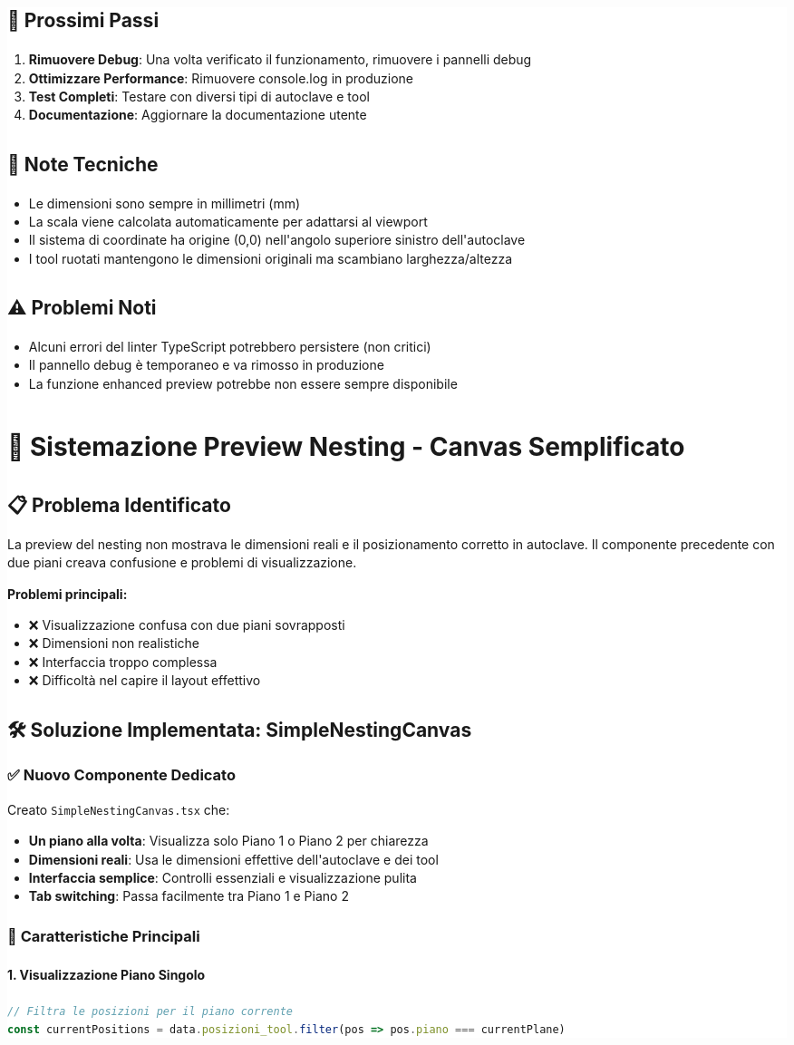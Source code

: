 ## 🔄 Prossimi Passi

1. **Rimuovere Debug**: Una volta verificato il funzionamento, rimuovere i pannelli debug
2. **Ottimizzare Performance**: Rimuovere console.log in produzione
3. **Test Completi**: Testare con diversi tipi di autoclave e tool
4. **Documentazione**: Aggiornare la documentazione utente

## 📝 Note Tecniche

- Le dimensioni sono sempre in millimetri (mm)
- La scala viene calcolata automaticamente per adattarsi al viewport
- Il sistema di coordinate ha origine (0,0) nell'angolo superiore sinistro dell'autoclave
- I tool ruotati mantengono le dimensioni originali ma scambiano larghezza/altezza

## ⚠️ Problemi Noti

- Alcuni errori del linter TypeScript potrebbero persistere (non critici)
- Il pannello debug è temporaneo e va rimosso in produzione
- La funzione enhanced preview potrebbe non essere sempre disponibile

# 🔧 Sistemazione Preview Nesting - Canvas Semplificato

## 📋 Problema Identificato

La preview del nesting non mostrava le dimensioni reali e il posizionamento corretto in autoclave. Il componente precedente con due piani creava confusione e problemi di visualizzazione.

**Problemi principali:**
- ❌ Visualizzazione confusa con due piani sovrapposti
- ❌ Dimensioni non realistiche 
- ❌ Interfaccia troppo complessa
- ❌ Difficoltà nel capire il layout effettivo

## 🛠️ Soluzione Implementata: SimpleNestingCanvas

### ✅ **Nuovo Componente Dedicato**

Creato `SimpleNestingCanvas.tsx` che:
- **Un piano alla volta**: Visualizza solo Piano 1 o Piano 2 per chiarezza
- **Dimensioni reali**: Usa le dimensioni effettive dell'autoclave e dei tool
- **Interfaccia semplice**: Controlli essenziali e visualizzazione pulita
- **Tab switching**: Passa facilmente tra Piano 1 e Piano 2

### 🎯 **Caratteristiche Principali**

#### 1. **Visualizzazione Piano Singolo**
```typescript
// Filtra le posizioni per il piano corrente
const currentPositions = data.posizioni_tool.filter(pos => pos.piano === currentPlane)
```

